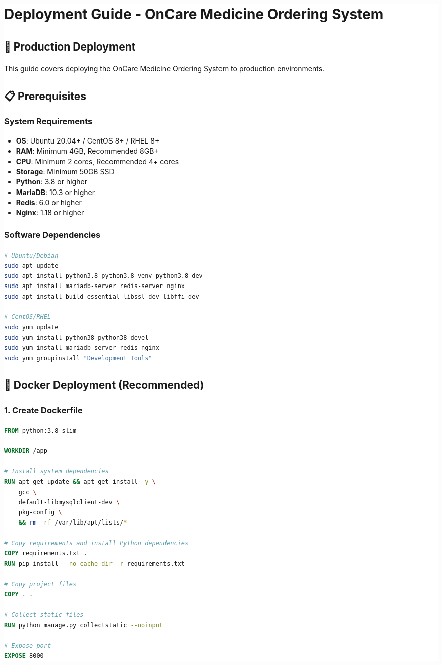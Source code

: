# Deployment Guide - OnCare Medicine Ordering System

## 🚀 Production Deployment

This guide covers deploying the OnCare Medicine Ordering System to production environments.

## 📋 Prerequisites

### System Requirements
- **OS**: Ubuntu 20.04+ / CentOS 8+ / RHEL 8+
- **RAM**: Minimum 4GB, Recommended 8GB+
- **CPU**: Minimum 2 cores, Recommended 4+ cores
- **Storage**: Minimum 50GB SSD
- **Python**: 3.8 or higher
- **MariaDB**: 10.3 or higher
- **Redis**: 6.0 or higher
- **Nginx**: 1.18 or higher

### Software Dependencies
```bash
# Ubuntu/Debian
sudo apt update
sudo apt install python3.8 python3.8-venv python3.8-dev
sudo apt install mariadb-server redis-server nginx
sudo apt install build-essential libssl-dev libffi-dev

# CentOS/RHEL
sudo yum update
sudo yum install python38 python38-devel
sudo yum install mariadb-server redis nginx
sudo yum groupinstall "Development Tools"
```

## 🐳 Docker Deployment (Recommended)

### 1. Create Dockerfile
```dockerfile
FROM python:3.8-slim

WORKDIR /app

# Install system dependencies
RUN apt-get update && apt-get install -y \
    gcc \
    default-libmysqlclient-dev \
    pkg-config \
    && rm -rf /var/lib/apt/lists/*

# Copy requirements and install Python dependencies
COPY requirements.txt .
RUN pip install --no-cache-dir -r requirements.txt

# Copy project files
COPY . .

# Collect static files
RUN python manage.py collectstatic --noinput

# Expose port
EXPOSE 8000
```